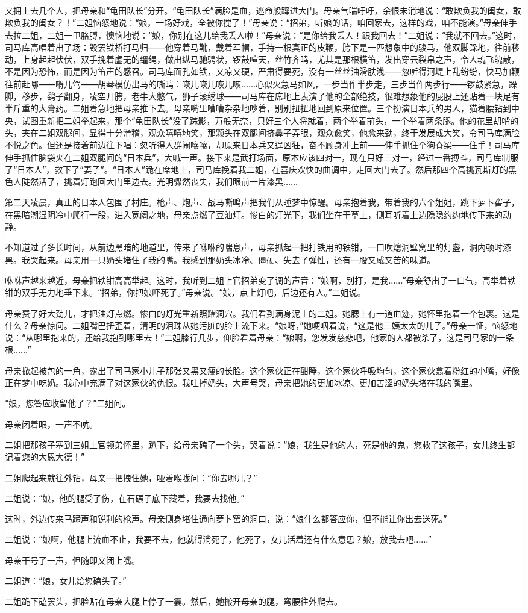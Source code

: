 又拥上去几个人，把母亲和“龟田队长”分开。“龟田队长”满脸是血，逃命般蹿进大门。母亲气喘吁吁，余恨未消地说：“敢欺负我的闺女，敢欺负我的闺女？！”二姐恼怒地说：“娘，一场好戏，全被你搅了！”母亲说：“招弟，听娘的话，咱回家去，这样的戏，咱不能演。”母亲伸手去拉二姐，二姐一甩胳膊，懊恼地说：“娘，你别在这儿给我丢人啦！”母亲说：“是你给我丢人！跟我回去！”二姐说：“我就不回去。”这时，司马库高唱着出了场：毁罢铁桥打马归——他穿着马靴，戴着军帽，手持一根真正的皮鞭，胯下是一匹想象中的骏马，他双脚跺地，往前移动，上身起起伏伏，双手挽着虚无的缰绳，做出纵马驰骋状，锣鼓喧天，丝竹齐鸣，尤其是那根横笛，发出穿云裂帛之声，令人魂飞魄散，不是因为恐怖，而是因为笛声的感召。司马库面孔如铁，又凉又硬，严肃得要死，没有一丝丝油滑肤浅——忽听得河堤上乱纷纷，快马加鞭往前赶哪——嘚儿驾——胡琴模仿出马的嘶鸣：咴儿咴儿咴儿咴……心似火急马如风，一步当作半步走，三步当作两步行——锣鼓紧急，跺脚，移步，鹞子翻身，凌空开胯，老牛大憋气，狮子滚绣球——司马库在席地上表演了他的全部绝技，很难想象他的屁股上还贴着一块足有半斤重的大膏药。二姐着急地把母亲推下去。母亲嘴里嘈嘈杂杂地吵着，别别扭扭地回到原来位置。三个扮演日本兵的男人，猫着腰钻到中央，试图重新把二姐举起来，那个“龟田队长”没了踪影，万般无奈，只好三个人将就着，两个举着前头，一个举着两条腿。他的花里胡哨的头，夹在二姐双腿间，显得十分滑稽，观众嘻嘻地笑，那颗头在双腿间挤鼻子弄眼，观众愈笑，他愈来劲，终于发展成大笑，令司马库满脸不悦之色。但还是接着前边往下唱：忽听得人群闹嚷嚷，却原来日本兵又逞凶狂，奋不顾身冲上前——伸手抓住个狗脊梁——住手！司马库伸手抓住脑袋夹在二姐双腿间的“日本兵”，大喊一声。接下来是武打场面，原本应该四对一，现在只好三对一，经过一番搏斗，司马库制服了“日本人”，救下了“妻子”。“日本人”跪在席地上，司马库挽着我二姐，在喜庆欢快的曲调中，走回大门去了。然后那四个高挑瓦斯灯的黑色人陡然活了，挑着灯跑回大门里边去。光明骤然丧失，我们眼前一片漆黑……

第二天凌晨，真正的日本人包围了村庄。枪声、炮声、战马嘶鸣声把我们从睡梦中惊醒。母亲抱着我，带着我的六个姐姐，跳下萝卜窖子，在黑暗潮湿阴冷中爬行一段，进入宽阔之地，母亲点燃了豆油灯。惨白的灯光下，我们坐在干草上，侧耳听着上边隐隐约约地传下来的动静。

不知道过了多长时间，从前边黑暗的地道里，传来了咻咻的喘息声，母亲抓起一把打铁用的铁钳，一口吹熄洞壁窝里的灯盏，洞内顿时漆黑。我哭起来。母亲用一只奶头堵住了我的嘴。我感到那奶头冰冷、僵硬、失去了弹性，还有一股又咸又苦的味道。

咻咻声越来越近，母亲把铁钳高高举起。这时，我听到二姐上官招弟变了调的声音：“娘啊，别打，是我……”母亲舒出了一口气，高举着铁钳的双手无力地垂下来。“招弟，你把娘吓死了。”母亲说。“娘，点上灯吧，后边还有人。”二姐说。

母亲费了好大劲儿，才把油灯点燃。惨白的灯光重新照耀洞穴。我们看到满身泥土的二姐。她腮上有一道血迹，她怀里抱着一个包裹。这是什么？母亲惊问。二姐嘴巴扭歪着，清明的泪珠从她污脏的脸上流下来。“娘呀，”她哽咽着说，“这是他三姨太太的儿子。”母亲一怔，恼怒地说：“从哪里抱来的，还给我抱到哪里去！”二姐膝行几步，仰脸看着母亲：“娘啊，您发发慈悲吧，他家的人都被杀了，这是司马家的一条根……”

母亲掀起被包的一角，露出了司马家小儿子那张又黑又瘦的长脸。这个家伙正在酣睡，这个家伙呼吸均匀，这个家伙翕着粉红的小嘴，好像正在梦中吃奶。我心中充满了对这家伙的仇恨。我吐掉奶头，大声号哭，母亲把她的更加冰凉、更加苦涩的奶头堵在我的嘴里。

“娘，您答应收留他了？”二姐问。

母亲闭着眼，一声不吭。

二姐把那孩子塞到三姐上官领弟怀里，趴下，给母亲磕了一个头，哭着说：“娘，我生是他的人，死是他的鬼，您救了这孩子，女儿终生都记着您的大恩大德！”

二姐爬起来就往外钻，母亲一把拽住她，哑着喉咙问：“你去哪儿？”

二姐说：“娘，他的腿受了伤，在石碾子底下藏着，我要去找他。”

这时，外边传来马蹄声和锐利的枪声。母亲侧身堵住通向萝卜窖的洞口，说：“娘什么都答应你，但不能让你出去送死。”

二姐说：“娘啊，他腿上流血不止，我要不去，他就得淌死了，他死了，女儿活着还有什么意思？娘，放我去吧……”

母亲干号了一声，但随即又闭上嘴。

二姐道：“娘，女儿给您磕头了。”

二姐跪下磕罢头，把脸贴在母亲大腿上停了一霎。然后，她搬开母亲的腿，弯腰往外爬去。